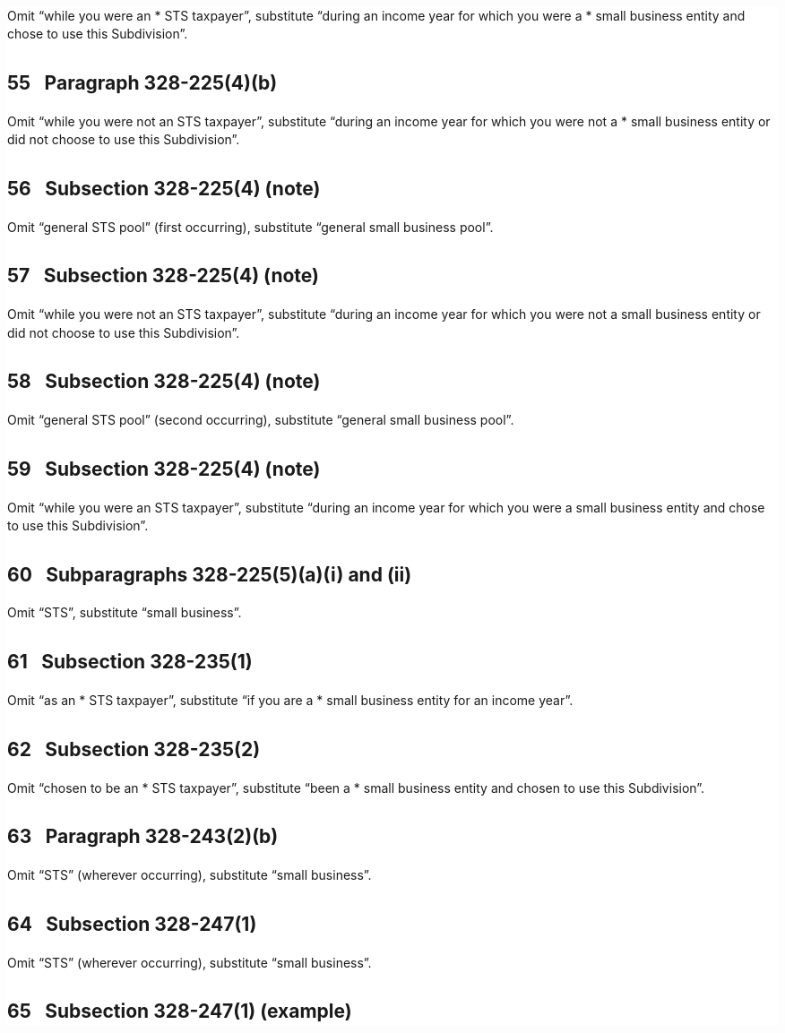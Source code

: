 Omit “while you were an * STS taxpayer”, substitute “during an income year for which you were a * small business entity and chose to use this Subdivision”.

## 55  Paragraph 328-225(4)(b)

Omit “while you were not an STS taxpayer”, substitute “during an income year for which you were not a * small business entity or did not choose to use this Subdivision”.

## 56  Subsection 328-225(4) (note)

Omit “general STS pool” (first occurring), substitute “general small business pool”.

## 57  Subsection 328-225(4) (note)

Omit “while you were not an STS taxpayer”, substitute “during an income year for which you were not a small business entity or did not choose to use this Subdivision”.

## 58  Subsection 328-225(4) (note)

Omit “general STS pool” (second occurring), substitute “general small business pool”.

## 59  Subsection 328-225(4) (note)

Omit “while you were an STS taxpayer”, substitute “during an income year for which you were a small business entity and chose to use this Subdivision”.

## 60  Subparagraphs 328-225(5)(a)(i) and (ii)

Omit “STS”, substitute “small business”.

## 61  Subsection 328-235(1)

Omit “as an * STS taxpayer”, substitute “if you are a * small business entity for an income year”.

## 62  Subsection 328-235(2)

Omit “chosen to be an * STS taxpayer”, substitute “been a * small business entity and chosen to use this Subdivision”.

## 63  Paragraph 328-243(2)(b)

Omit “STS” (wherever occurring), substitute “small business”.

## 64  Subsection 328-247(1)

Omit “STS” (wherever occurring), substitute “small business”.

## 65  Subsection 328-247(1) (example)
